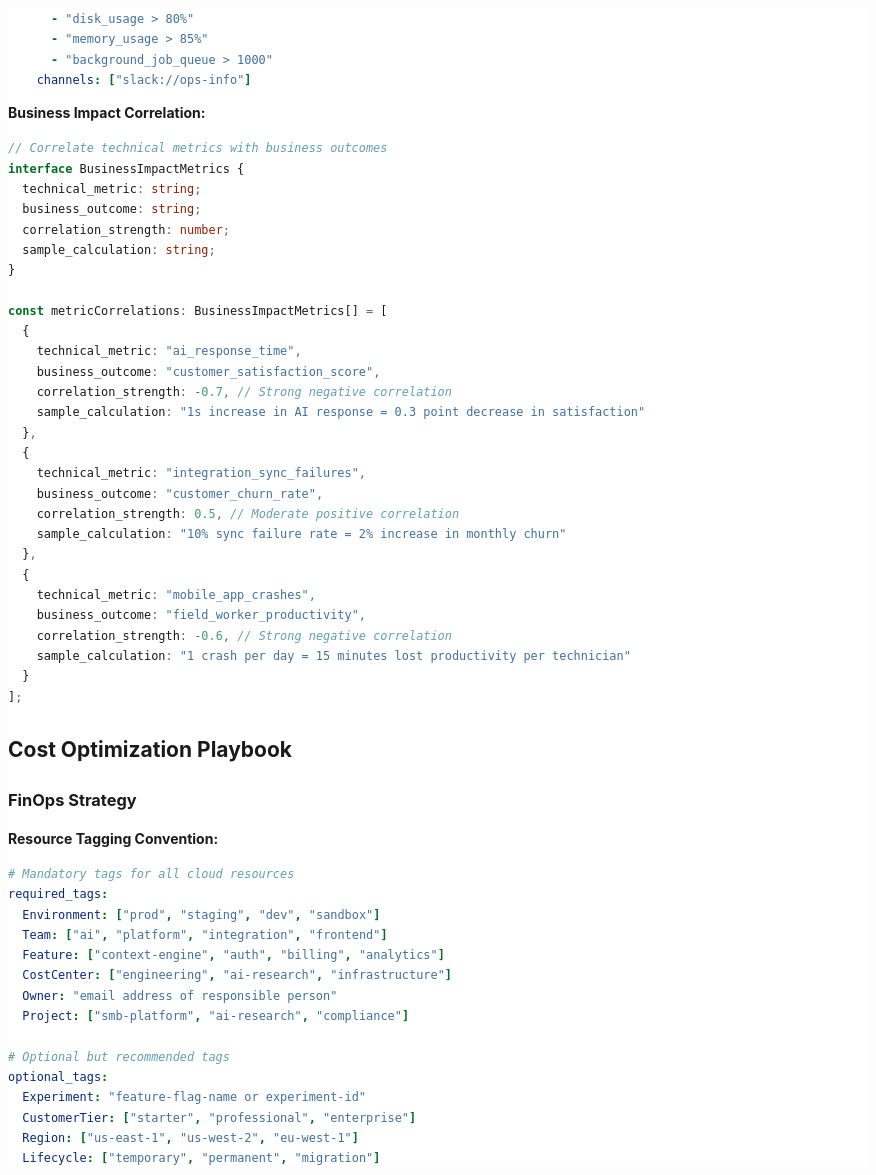 ```yaml
      - "disk_usage > 80%"
      - "memory_usage > 85%"
      - "background_job_queue > 1000"
    channels: ["slack://ops-info"]
```

**Business Impact Correlation:**
```typescript
// Correlate technical metrics with business outcomes
interface BusinessImpactMetrics {
  technical_metric: string;
  business_outcome: string;
  correlation_strength: number;
  sample_calculation: string;
}

const metricCorrelations: BusinessImpactMetrics[] = [
  {
    technical_metric: "ai_response_time",
    business_outcome: "customer_satisfaction_score",
    correlation_strength: -0.7, // Strong negative correlation
    sample_calculation: "1s increase in AI response = 0.3 point decrease in satisfaction"
  },
  {
    technical_metric: "integration_sync_failures",
    business_outcome: "customer_churn_rate",
    correlation_strength: 0.5, // Moderate positive correlation  
    sample_calculation: "10% sync failure rate = 2% increase in monthly churn"
  },
  {
    technical_metric: "mobile_app_crashes",
    business_outcome: "field_worker_productivity",
    correlation_strength: -0.6, // Strong negative correlation
    sample_calculation: "1 crash per day = 15 minutes lost productivity per technician"
  }
];
```

## Cost Optimization Playbook

### FinOps Strategy

**Resource Tagging Convention:**
```yaml
# Mandatory tags for all cloud resources
required_tags:
  Environment: ["prod", "staging", "dev", "sandbox"]
  Team: ["ai", "platform", "integration", "frontend"]
  Feature: ["context-engine", "auth", "billing", "analytics"] 
  CostCenter: ["engineering", "ai-research", "infrastructure"]
  Owner: "email address of responsible person"
  Project: ["smb-platform", "ai-research", "compliance"]
  
# Optional but recommended tags  
optional_tags:
  Experiment: "feature-flag-name or experiment-id"
  CustomerTier: ["starter", "professional", "enterprise"] 
  Region: ["us-east-1", "us-west-2", "eu-west-1"]
  Lifecycle: ["temporary", "permanent", "migration"]
```
